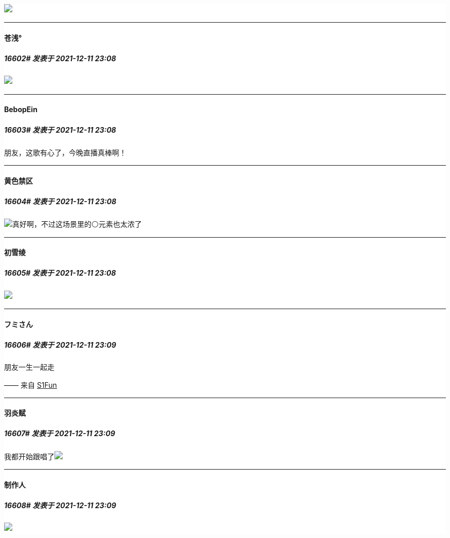 <img src="https://static.saraba1st.com/image/smiley/face2017/138.png" referrerpolicy="no-referrer">

*****

####  苍浅°  
##### 16602#       发表于 2021-12-11 23:08

<img src="https://static.saraba1st.com/image/smiley/face2017/139.png" referrerpolicy="no-referrer">

*****

####  BebopEin  
##### 16603#       发表于 2021-12-11 23:08

朋友，这歌有心了，今晚直播真棒啊！

*****

####  黄色禁区  
##### 16604#       发表于 2021-12-11 23:08

<img src="https://static.saraba1st.com/image/smiley/face2017/140.png" referrerpolicy="no-referrer">真好啊，不过这场景里的⚪元素也太浓了

*****

####  初雪绫  
##### 16605#       发表于 2021-12-11 23:08

<img src="https://static.saraba1st.com/image/smiley/face2017/139.png" referrerpolicy="no-referrer">

*****

####  フミさん  
##### 16606#       发表于 2021-12-11 23:09

朋友一生一起走

—— 来自 [S1Fun](https://s1fun.koalcat.com)

*****

####  羽炎赋  
##### 16607#       发表于 2021-12-11 23:09

我都开始跟唱了<img src="https://static.saraba1st.com/image/smiley/face2017/138.png" referrerpolicy="no-referrer">

*****

####  制作人  
##### 16608#       发表于 2021-12-11 23:09

<img src="https://static.saraba1st.com/image/smiley/face2017/138.png" referrerpolicy="no-referrer">
